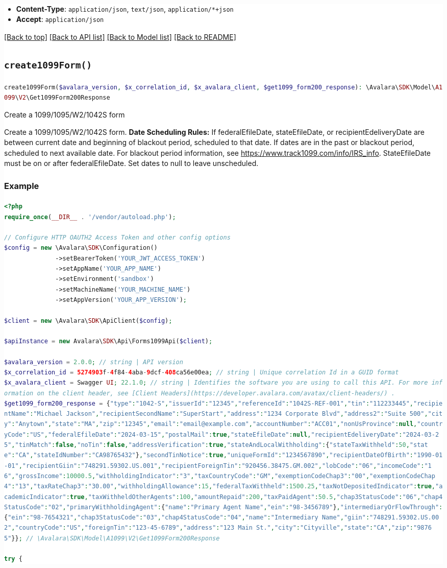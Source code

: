 - **Content-Type**: `application/json`, `text/json`, `application/*+json`
- **Accept**: `application/json`

[[Back to top]](#) [[Back to API list]](../../../README.md#endpoints)
[[Back to Model list]](../../../README.md#models)
[[Back to README]](../../../README.md)

## `create1099Form()`

```php
create1099Form($avalara_version, $x_correlation_id, $x_avalara_client, $get1099_form200_response): \Avalara\SDK\Model\A1099\V2\Get1099Form200Response
```

Create a 1099/1095/W2/1042S form

Create a 1099/1095/W2/1042S form.    **Date Scheduling Rules:**    If federalEfileDate, stateEfileDate, or recipientEdeliveryDate are between current date and beginning of blackout period, scheduled to that date.  If dates are in the past or blackout period, scheduled to next available date.  For blackout period information, see https://www.track1099.com/info/IRS_info.  StateEfileDate must be on or after federalEfileDate.  Set dates to null to leave unscheduled.

### Example

```php
<?php
require_once(__DIR__ . '/vendor/autoload.php');

// Configure HTTP OAUTH2 Access Token and other config options
$config = new \Avalara\SDK\Configuration()
              ->setBearerToken('YOUR_JWT_ACCESS_TOKEN')
              ->setAppName('YOUR_APP_NAME')
              ->setEnvironment('sandbox')
              ->setMachineName('YOUR_MACHINE_NAME')
              ->setAppVersion('YOUR_APP_VERSION');

$client = new \Avalara\SDK\ApiClient($config);

$apiInstance = new Avalara\SDK\Api\Forms1099Api($client);

$avalara_version = 2.0.0; // string | API version
$x_correlation_id = 5274903f-4f84-4aba-9dcf-408ca56e00ea; // string | Unique correlation Id in a GUID format
$x_avalara_client = Swagger UI; 22.1.0; // string | Identifies the software you are using to call this API. For more information on the client header, see [Client Headers](https://developer.avalara.com/avatax/client-headers/) .
$get1099_form200_response = {"type":"1042-S","issuerId":"12345","referenceId":"1042S-REF-001","tin":"112233445","recipientName":"Michael Jackson","recipientSecondName":"SuperStart","address":"1234 Corporate Blvd","address2":"Suite 500","city":"Anytown","state":"MA","zip":"12345","email":"email@example.com","accountNumber":"ACC01","nonUsProvince":null,"countryCode":"US","federalEfileDate":"2024-03-15","postalMail":true,"stateEfileDate":null,"recipientEdeliveryDate":"2024-03-25","tinMatch":false,"noTin":false,"addressVerification":true,"stateAndLocalWithholding":{"stateTaxWithheld":50,"state":"CA","stateIdNumber":"CA98765432"},"secondTinNotice":true,"uniqueFormId":"1234567890","recipientDateOfBirth":"1990-01-01","recipientGiin":"748291.59302.US.001","recipientForeignTin":"920456.38475.GM.002","lobCode":"06","incomeCode":"16","grossIncome":10000.5,"withholdingIndicator":"3","taxCountryCode":"GM","exemptionCodeChap3":"00","exemptionCodeChap4":"13","taxRateChap3":"30.00","withholdingAllowance":15,"federalTaxWithheld":1500.25,"taxNotDepositedIndicator":true,"academicIndicator":true,"taxWithheldOtherAgents":100,"amountRepaid":200,"taxPaidAgent":50.5,"chap3StatusCode":"06","chap4StatusCode":"02","primaryWithholdingAgent":{"name":"Primary Agent Name","ein":"98-3456789"},"intermediaryOrFlowThrough":{"ein":"98-7654321","chap3StatusCode":"03","chap4StatusCode":"04","name":"Intermediary Name","giin":"748291.59302.US.002","countryCode":"US","foreignTin":"123-45-6789","address":"123 Main St.","city":"Cityville","state":"CA","zip":"98765"}}; // \Avalara\SDK\Model\A1099\V2\Get1099Form200Response

try {
```
